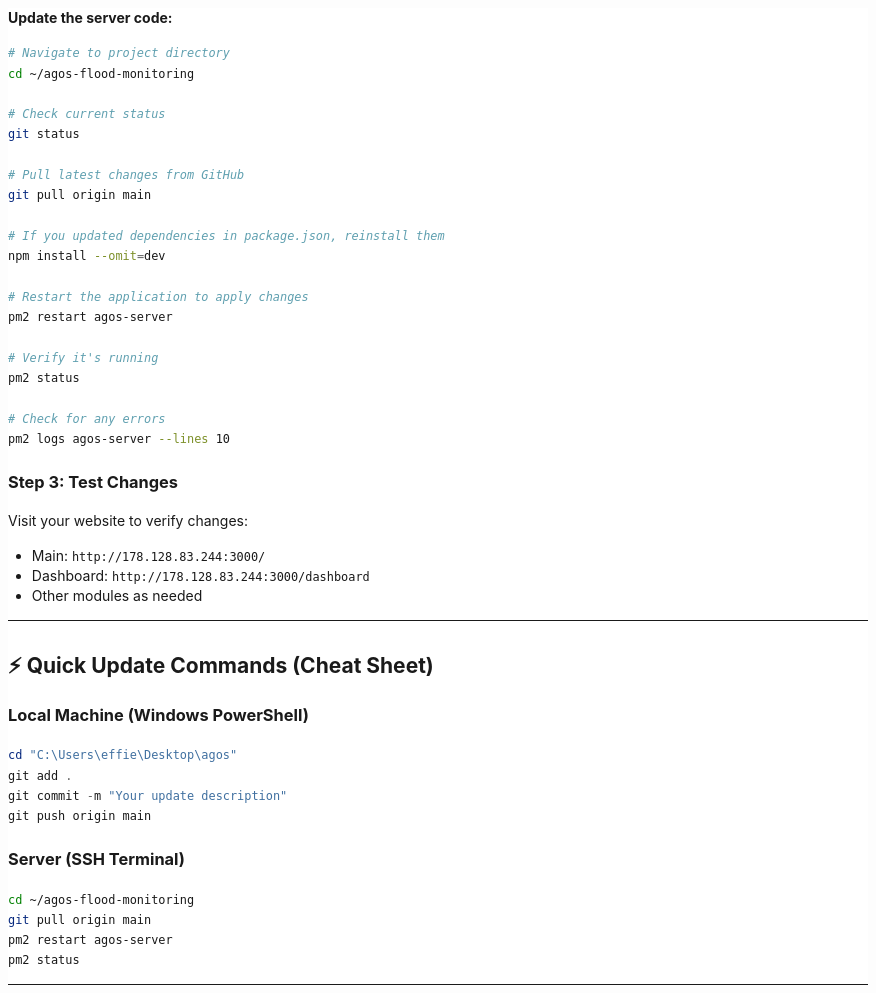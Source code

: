 **Update the server code:**

```bash
# Navigate to project directory
cd ~/agos-flood-monitoring

# Check current status
git status

# Pull latest changes from GitHub
git pull origin main

# If you updated dependencies in package.json, reinstall them
npm install --omit=dev

# Restart the application to apply changes
pm2 restart agos-server

# Verify it's running
pm2 status

# Check for any errors
pm2 logs agos-server --lines 10
```

### **Step 3: Test Changes**

Visit your website to verify changes:

- Main: `http://178.128.83.244:3000/`
- Dashboard: `http://178.128.83.244:3000/dashboard`
- Other modules as needed

---

## ⚡ **Quick Update Commands (Cheat Sheet)**

### **Local Machine (Windows PowerShell)**

```powershell
cd "C:\Users\effie\Desktop\agos"
git add .
git commit -m "Your update description"
git push origin main
```

### **Server (SSH Terminal)**

```bash
cd ~/agos-flood-monitoring
git pull origin main
pm2 restart agos-server
pm2 status
```

---